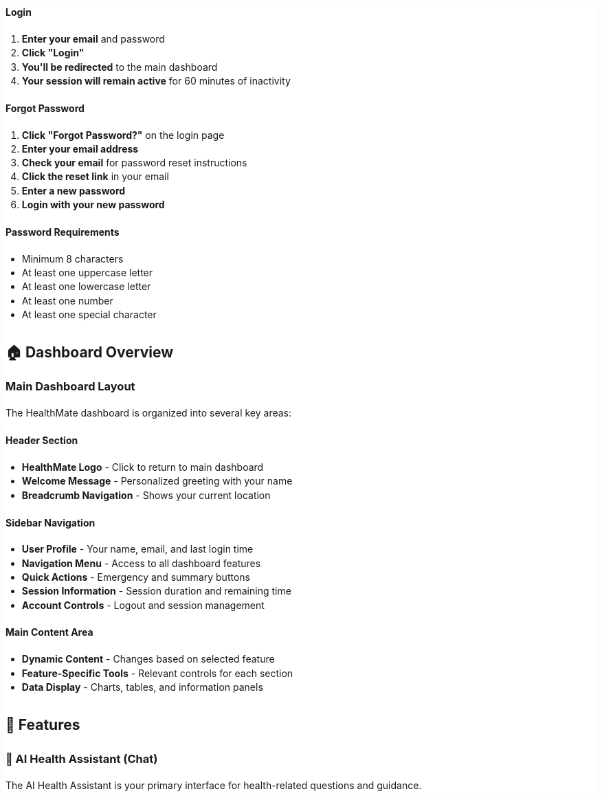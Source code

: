 #### Login
1. **Enter your email** and password
2. **Click "Login"**
3. **You'll be redirected** to the main dashboard
4. **Your session will remain active** for 60 minutes of inactivity

#### Forgot Password
1. **Click "Forgot Password?"** on the login page
2. **Enter your email address**
3. **Check your email** for password reset instructions
4. **Click the reset link** in your email
5. **Enter a new password**
6. **Login with your new password**

#### Password Requirements
- Minimum 8 characters
- At least one uppercase letter
- At least one lowercase letter
- At least one number
- At least one special character

## 🏠 Dashboard Overview

### Main Dashboard Layout

The HealthMate dashboard is organized into several key areas:

#### Header Section
- **HealthMate Logo** - Click to return to main dashboard
- **Welcome Message** - Personalized greeting with your name
- **Breadcrumb Navigation** - Shows your current location

#### Sidebar Navigation
- **User Profile** - Your name, email, and last login time
- **Navigation Menu** - Access to all dashboard features
- **Quick Actions** - Emergency and summary buttons
- **Session Information** - Session duration and remaining time
- **Account Controls** - Logout and session management

#### Main Content Area
- **Dynamic Content** - Changes based on selected feature
- **Feature-Specific Tools** - Relevant controls for each section
- **Data Display** - Charts, tables, and information panels

## 🎯 Features

### 💬 AI Health Assistant (Chat)

The AI Health Assistant is your primary interface for health-related questions and guidance.
